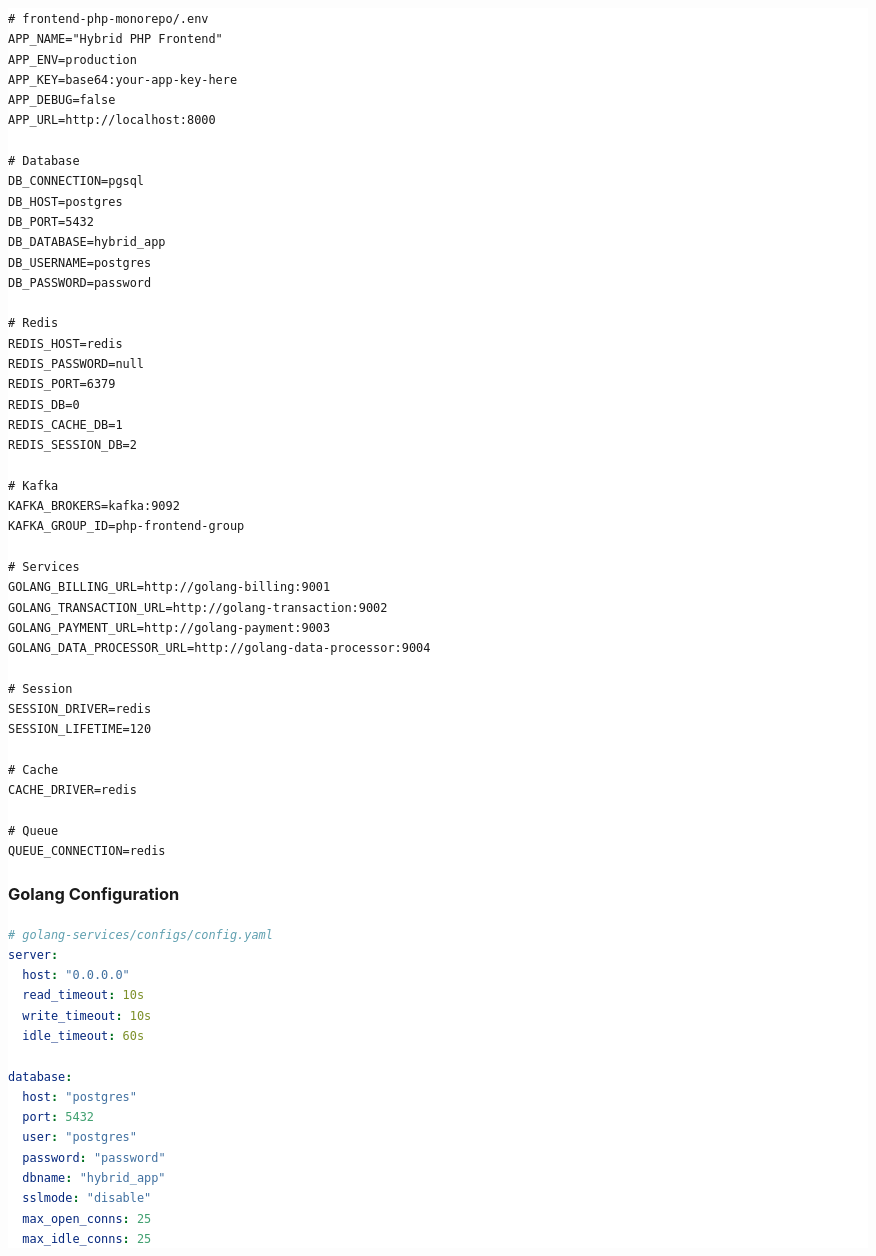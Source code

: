 ```env
# frontend-php-monorepo/.env
APP_NAME="Hybrid PHP Frontend"
APP_ENV=production
APP_KEY=base64:your-app-key-here
APP_DEBUG=false
APP_URL=http://localhost:8000

# Database
DB_CONNECTION=pgsql
DB_HOST=postgres
DB_PORT=5432
DB_DATABASE=hybrid_app
DB_USERNAME=postgres
DB_PASSWORD=password

# Redis
REDIS_HOST=redis
REDIS_PASSWORD=null
REDIS_PORT=6379
REDIS_DB=0
REDIS_CACHE_DB=1
REDIS_SESSION_DB=2

# Kafka
KAFKA_BROKERS=kafka:9092
KAFKA_GROUP_ID=php-frontend-group

# Services
GOLANG_BILLING_URL=http://golang-billing:9001
GOLANG_TRANSACTION_URL=http://golang-transaction:9002
GOLANG_PAYMENT_URL=http://golang-payment:9003
GOLANG_DATA_PROCESSOR_URL=http://golang-data-processor:9004

# Session
SESSION_DRIVER=redis
SESSION_LIFETIME=120

# Cache
CACHE_DRIVER=redis

# Queue
QUEUE_CONNECTION=redis
```

### Golang Configuration

```yaml
# golang-services/configs/config.yaml
server:
  host: "0.0.0.0"
  read_timeout: 10s
  write_timeout: 10s
  idle_timeout: 60s

database:
  host: "postgres"
  port: 5432
  user: "postgres"
  password: "password"
  dbname: "hybrid_app"
  sslmode: "disable"
  max_open_conns: 25
  max_idle_conns: 25
```